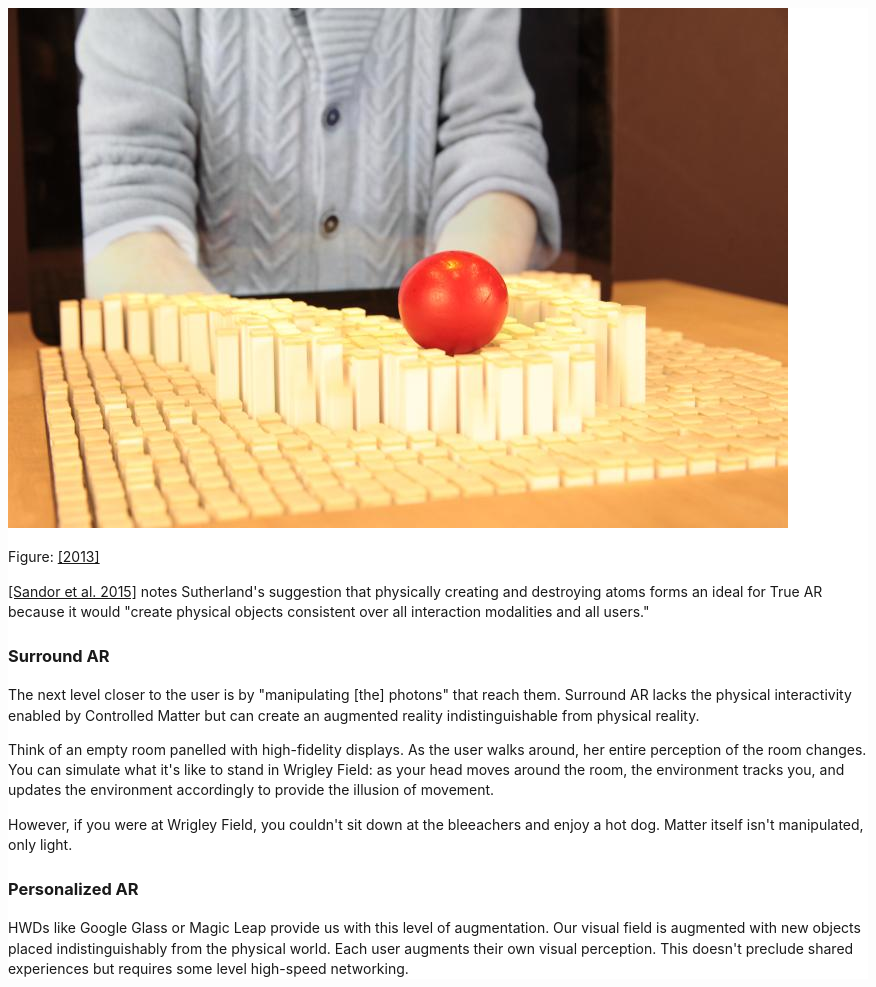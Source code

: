 ![](image6.png)

Figure: [[2013]](https://www.google.com/url?q=https://paperpile.com/c/mpEskP/HJKN&amp;sa=D&amp;ust=1586417454256000)

[[Sandor et al. 2015]](https://www.google.com/url?q=https://paperpile.com/c/mpEskP/8tj6&amp;sa=D&amp;ust=1586417454256000) notes Sutherland's suggestion that physically creating and destroying atoms forms an ideal for True AR because it would "create physical objects consistent over all interaction modalities and all users."

### Surround AR

The next level closer to the user is by "manipulating [the] photons" that reach them. Surround AR lacks the physical interactivity enabled by Controlled Matter but can create an augmented reality indistinguishable from physical reality.

Think of an empty room panelled with high-fidelity displays. As the user walks around, her entire perception of the room changes. You can simulate what it's like to stand in Wrigley Field: as your head moves around the room, the environment tracks you, and updates the environment accordingly to provide the illusion of movement.

However, if you were at Wrigley Field, you couldn't sit down at the bleeachers and enjoy a hot dog. Matter itself isn't manipulated, only light.

### Personalized AR

HWDs like Google Glass or Magic Leap provide us with this level of augmentation. Our visual field is augmented with new objects placed indistinguishably from the physical world. Each user augments their own visual perception. This doesn't preclude shared experiences but requires some level high-speed networking.
